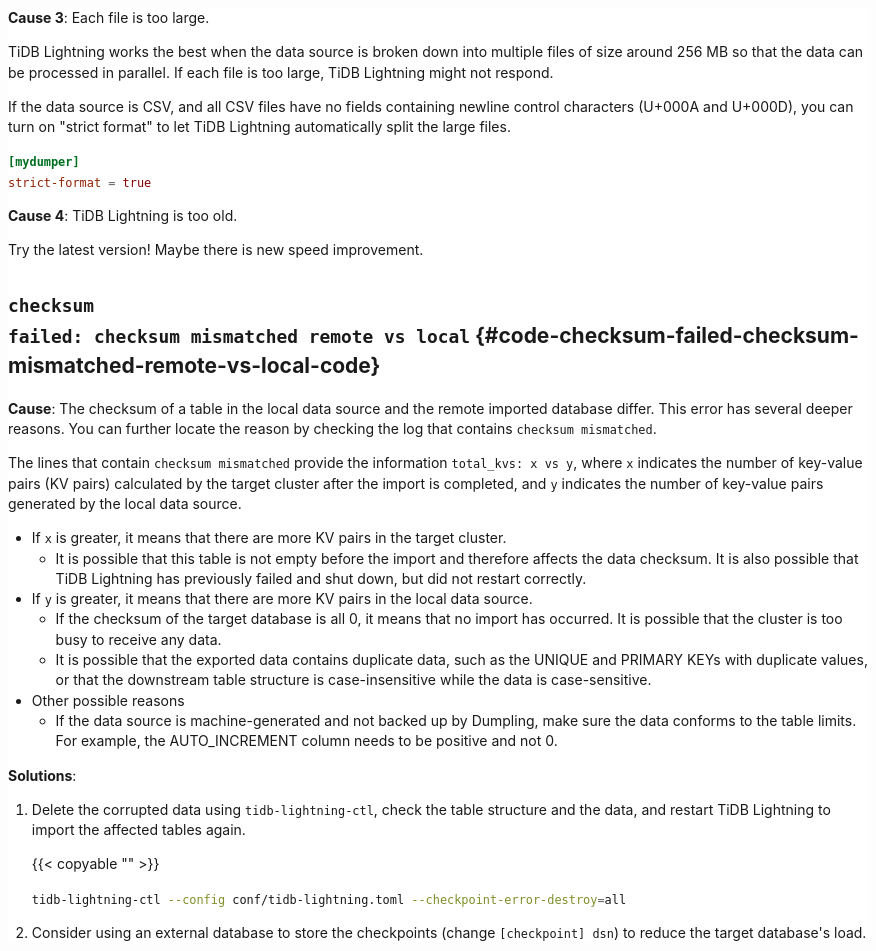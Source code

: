 **Cause 3**: Each file is too large.

TiDB Lightning works the best when the data source is broken down into multiple files of size around 256 MB so that the data can be processed in parallel. If each file is too large, TiDB Lightning might not respond.

If the data source is CSV, and all CSV files have no fields containing newline control characters (U+000A and U+000D), you can turn on "strict format" to let TiDB Lightning automatically split the large files.

```toml
[mydumper]
strict-format = true
```

**Cause 4**: TiDB Lightning is too old.

Try the latest version! Maybe there is new speed improvement.

## <code>checksum failed: checksum mismatched remote vs local</code> {#code-checksum-failed-checksum-mismatched-remote-vs-local-code}

**Cause**: The checksum of a table in the local data source and the remote imported database differ. This error has several deeper reasons. You can further locate the reason by checking the log that contains `checksum mismatched`.

The lines that contain `checksum mismatched` provide the information `total_kvs: x vs y`, where `x` indicates the number of key-value pairs (KV pairs) calculated by the target cluster after the import is completed, and `y` indicates the number of key-value pairs generated by the local data source.

-   If `x` is greater, it means that there are more KV pairs in the target cluster.
    -   It is possible that this table is not empty before the import and therefore affects the data checksum. It is also possible that TiDB Lightning has previously failed and shut down, but did not restart correctly.
-   If `y` is greater, it means that there are more KV pairs in the local data source.
    -   If the checksum of the target database is all 0, it means that no import has occurred. It is possible that the cluster is too busy to receive any data.
    -   It is possible that the exported data contains duplicate data, such as the UNIQUE and PRIMARY KEYs with duplicate values, or that the downstream table structure is case-insensitive while the data is case-sensitive.
-   Other possible reasons
    -   If the data source is machine-generated and not backed up by Dumpling, make sure the data conforms to the table limits. For example, the AUTO_INCREMENT column needs to be positive and not 0.

**Solutions**:

1.  Delete the corrupted data using `tidb-lightning-ctl`, check the table structure and the data, and restart TiDB Lightning to import the affected tables again.

    {{< copyable "" >}}

    ```sh
    tidb-lightning-ctl --config conf/tidb-lightning.toml --checkpoint-error-destroy=all
    ```

2.  Consider using an external database to store the checkpoints (change `[checkpoint] dsn`) to reduce the target database's load.
